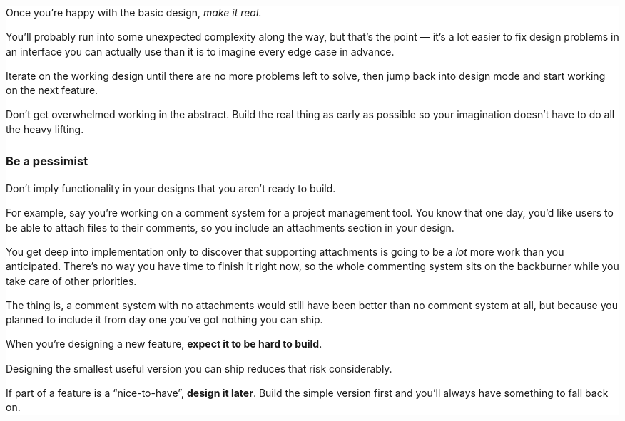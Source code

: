 Once you’re happy with the basic design, _make it real_.

You’ll probably run into some unexpected complexity along the way, but that’s the point — it’s a lot easier to fix design problems in an interface you can actually use than it is to imagine every edge case in advance.

Iterate on the working design until there are no more problems left to solve, then jump back into design mode and start working on the next feature.

Don’t get overwhelmed working in the abstract. Build the real thing as early as possible so your imagination doesn’t have to do all the heavy lifting.

### Be a pessimist

Don’t imply functionality in your designs that you aren’t ready to build.

For example, say you’re working on a comment system for a project management tool. You know that one day, you’d like users to be able to attach files to their comments, so you include an attachments section in your design.

You get deep into implementation only to discover that supporting attachments is going to be a _lot_ more work than you anticipated. There’s no way you have time to finish it right now, so the whole commenting system sits on the backburner while you take care of other priorities.

The thing is, a comment system with no attachments would still have been better than no comment system at all, but because you planned to include it from day one you’ve got nothing you can ship.

When you’re designing a new feature, **expect it to be hard to build**.

Designing the smallest useful version you can ship reduces that risk considerably.

If part of a feature is a “nice-to-have”, **design it later**. Build the simple version first and you’ll always have something to fall back on.
